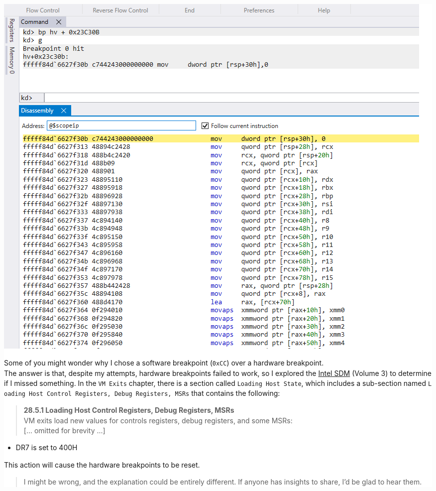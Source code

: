 ![](/assets/images/sk_calls_hvix64/windbg_bp_vmcs_host_rip.png)

Some of you might wonder why I chose a software breakpoint (`0xCC`) over a hardware breakpoint.  
The answer is that, despite my attempts, hardware breakpoints failed to work, so I explored the [Intel SDM](https://www.intel.com/content/www/us/en/developer/articles/technical/intel-sdm.html) (Volume 3) to determine if I missed something. In the `VM Exits` chapter, there is a section called `Loading Host State`, which includes a sub-section named `Loading Host Control Registers, Debug Registers, MSRs` that contains the following:
> **28.5.1 Loading Host Control Registers, Debug Registers, MSRs**  
VM exits load new values for controls registers, debug registers, and some MSRs:  
[... omitted for brevity ...]  
* DR7 is set to 400H  

This action will cause the hardware breakpoints to be reset.

> I might be wrong, and the explanation could be entirely different. If anyone has insights to share, I’d be glad to hear them.


[^1]: File version: `6.0.6001.17101`. SHA1: `a6428ca923dfec46d83a9432b253ecbd83b192f2`  
[^2]: In fact, it is briefly mentioned in the second volume of [Windows Internals](https://learn.microsoft.com/en-us/sysinternals/resources/windows-internals) in the seventh edition.  
[^3]: File version: `10.0.22621.2861`. SHA1: `520d387c25108dcc50cde78e710fd83582b614e3`  
[^4]: See [[1]](https://x.com/AlanSguigna/status/1824120348255625247), [[2]](https://ourwindowsman.wordpress.com/2021/09/03/what-dci-can-do-for-you-or-rather-cant/), [[3]](https://standa-note.blogspot.com/2021/03/debugging-system-with-dci-and-windbg.html) and [[4]](https://www.asset-intertech.com/resources/blog/2024/01/jtag-debug-of-windows-hyper-v-secure-kernel-with-windbg-and-exdi-part-1/).